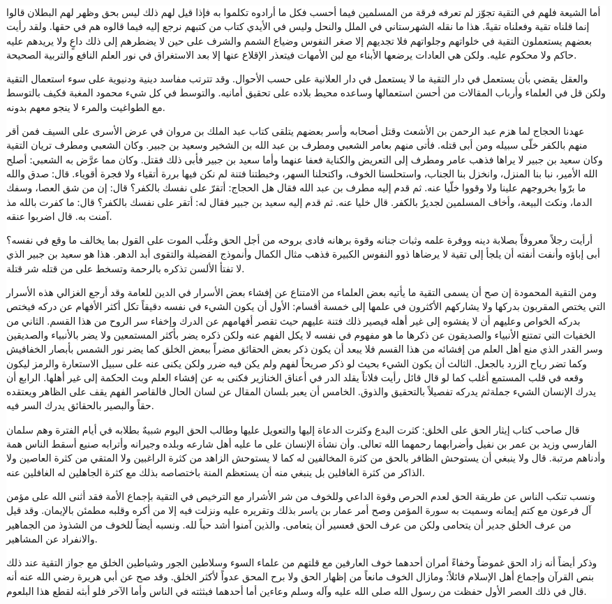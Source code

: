  أما الشيعة فلهم في التقية تجوّز لم تعرفه فرقة من المسلمين فيما أحسب   فكل ما أرادوه تكلموا به فإذا قيل لهم ذلك ليس بحق وظهر لهم البطلان قالوا إنما قلناه تقية وفعلناه تقيةً. هذا ما نقله الشهرستاني في الملل والنحل وليس في الأيدي كتاب من كتبهم نرجع إليه فيما قالوه هم في حقها. ولقد رأيت بعضهم يستعملون التقية في خلواتهم وجلواتهم فلا تجديهم إلا صغر النفوس وضياع الشمم والشرف على حين لا يضطرهم إلى ذلك داعٍ ولا يريدهم عليه حاكم ولا محكوم عليه. ولكن هي العادات يرضعها الأبناء مع لبن الأمهات فيتعذر الإقلاع عنها إلا بعد الاستغراق في نور العلم النافع والتربية الصحيحة. 

 والعقل يقضي بأن يستعمل في دار التقية ما لا يستعمل في دار العلانية على حسب   الأحوال. وقد تترتب مفاسد دينية ودنيوية على سوء استعمال التقية ولكن قل في العلماء وأرباب المقالات من أحسن استعمالها وساعده محيط بلاده على تحقيق أمانيه. والتوسط في كل شيء محمود المغبة فكيف بالتوسط مع الطواغيت والمرء لا ينجو معهم بدونه. 

 عهدنا الحجاج لما هزم عبد الرحمن بن الأشعث وقتل أصحابه وأسر بعضهم يتلقى كتاب عبد الملك بن مروان في عرض الأسرى على السيف فمن أقر منهم بالكفر خلّى سبيله ومن أبى قتله. فأتى منهم بعامر الشعبي ومطرف بن عبد الله بن الشخير وسعيد بن جبير. وكان الشعبي ومطرف تريان التقية وكان سعيد بن جبير لا يراها فذهب عامر ومطرف إلى التعريض والكناية فعفا عنهما وأما سعيد بن جبير فأبى ذلك فقتل. وكان مما عرَّض به الشعبي: أصلح الله الأمير، نبا بنا المنزل، وانخزل بنا الجناب، واستحلسنا الخوف، واكتحلنا السهر، وخبطتنا فتنة لم نكن فيها بررة أتقياء ولا فجرة   أقوياء. قال: صدق والله ما برّوا بخروجهم علينا ولا وقووا خلّيا عنه. ثم قدم إليه مطرف بن عبد الله فقال هل الحجاج: أتقرّ على نفسك بالكفر؟ قال: إن من شق العصا، وسفك الدما، ونكث البيعة، وأخاف المسلمين لجديرٌ بالكفر. قال خليا عنه. ثم قدم إليه سعيد بن جبير فقال له: أتقر على نفسك بالكفر؟ قال: ما كفرت بالله مذ آمنت به. قال اضربوا عنقه. 

 أرأيت رجلاً معروفاً بصلابة دينه ووفرة علمه وثبات جنانه وقوة برهانه فادى بروحه من أجل الحق وغلّب الموت على القول بما يخالف ما وقع في نفسه؟ أبى إباؤه وأنفت أنفته أن يلجأ إلى تقية لا يرضاها ذوو النفوس الكبيرة فذهب مثال الكمال وأنموذج الفضيلة والتقوى أبد الدهر. هذا هو سعيد بن جبير الذي لا تفتأ الألسن تذكره بالرحمة وتسخط على من قتله شر قتلة. 

 ومن التقية المحمودة إن صح أن يسمى التقية ما يأتيه بعض العلماء من الامتناع عن إفشاء بعض الأسرار في الدين للعامة وقد أرجع الغزالي هذه الأسرار التي يختص المقربون بدركها ولا يشاركهم الأكثرون في علمها إلى  خمسة  أقسام: الأول أن يكون الشيء في نفسه دقيقاً تكل أكثر الأفهام عن دركه فيختص بدركه الخواص وعليهم أن لا يفشوه إلى غير أهله فيصير ذلك فتنة عليهم حيث تقصر أفهامهم عن الدرك وإخفاء سر الروح من هذا القسم. الثاني من الخفيات التي تمتنع الأنبياء والصديقون عن ذكرها ما هو مفهوم في نفسه   لا يكل الفهم عنه ولكن ذكره يضر بأكثر المستمعين ولا يضر بالأنبياء والصديقين وسر القدر الذي منع أهل العلم من إفشائه   من هذا القسم فلا يبعد أن يكون ذكر بعض الحقائق مضراً ببعض الخلق كما يضر نور الشمس بأبصار الخفافيش وكما تضر رياح الزرد بالجعل. الثالث أن يكون الشيء بحيث لو ذكر صريحاً لفهم ولم يكن فيه ضرر ولكن يكنى عنه على سبيل الاستعارة والرمز ليكون وقعه في قلب المستمع أغلب كما لو قال قائل رأيت فلاناً يقلد الدر في أعناق الخنازير فكنى به عن إفشاء العلم وبث الحكمة إلى غير أهلها. الرابع أن يدرك الإنسان الشيء جملةثم يدركه تفصيلاً بالتحقيق والذوق. الخامس أن يعبر بلسان المقال عن لسان الحال فالقاصر الفهم يقف على الظاهر ويعتقده حقاً والبصير بالحقائق يدرك السر فيه. 

 قال صاحب كتاب إيثار الحق على الخلق: كثرت البدع وكثرت الدعاة إليها والتعويل عليها وطالب الحق اليوم شبيهٌ بطلابه في أيام الفترة وهم سلمان الفارسي وزيد بن عمر بن نفيل وأضرابهما رحمهما الله تعالى. وأن نشأة الإنسان على ما عليه أهل شارعه وبلده وجيرانه وأترابه صنيع أسقط الناس همة وأدناهم مرتبة. قال ولا ينبغي أن يستوحش الظافر بالحق من كثرة المخالفين له كما لا يستوحش الزاهد من كثرة الراغبين ولا المتقي من كثرة العاصين ولا الذاكر من كثرة الغافلين بل ينبغي منه أن يستعظم المنة باختصاصه بذلك مع كثرة الجاهلين له الغافلين عنه. 

 ونسب تنكب الناس عن طريقة الحق لعدم الحرص وقوة الداعي وللخوف من شر الأشرار مع الترخيص في التقية بإجماع الأمة فقد أثنى الله على مؤمن آل فرعون مع كتم إيمانه وسميت به سورة المؤمن وصح أمر   عمار بن ياسر بذلك وتقريره عليه ونزلت فيه إلا من أكره وقلبه مطمئن بالإيمان. وقد قيل من عرف الخلق جدير أن يتحامى ولكن من عرف الحق فعسير أن يتعامى. والذين آمنوا أشد حباً لله. ونسبه أيضاً للخوف من الشذوذ من الجماهير والانفراد عن المشاهير. 

 وذكر أيضاً أنه زاد الحق غموضاً وخفاءً أمران أحدهما خوف العارفين مع قلتهم من علماء السوء وسلاطين الجور وشياطين الخلق مع جواز التقية عند ذلك بنص القرآن وإجماع أهل الإسلام قائلاً: ومازال الخوف مانعاً من إظهار الحق ولا برح المحق عدواً لأكثر   الخلق. وقد صح عن أبي هريرة رضي الله عنه أنه قال في ذلك العصر الأول حفظت من رسول الله صلى الله عليه وآله وسلم وعاءين أما أحدهما فبثثته في الناس وأما الآخر فلو أبثه لقطع هذا البلعوم. 
